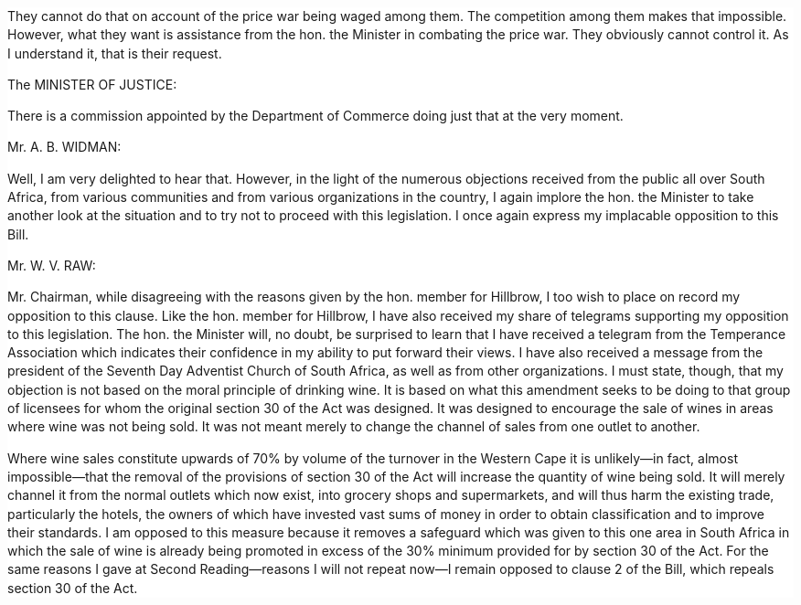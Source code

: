 <p>They cannot do that on account of the price war being waged among them. The competition among them makes that impossible. However, what they want is assistance from the hon. the Minister in combating the price war. They obviously cannot control it. As I understand it, that is their request.</p>

</speech>

<speech by="#minister_of_justice">

<from>The <person refersTo="hansard_za">MINISTER OF JUSTICE</person>:</from>

<p>There is a commission appointed by the Department of Commerce doing just that at the very moment.</p>

</speech>

<speech by="#widman">

<from>Mr. <person refersTo="hansard_za">A. B. WIDMAN</person>:</from>

<p>Well, I am very delighted to hear that. However, in the light of the numerous objections received from the public all over South Africa, from various <span class="col_4907-4908" refersTo="page_0849"/>communities and from various organizations in the country, I again implore the hon. the Minister to take another look at the situation and to try not to proceed with this legislation. I once again express my implacable opposition to this Bill.</p>

</speech>

<speech by="#raw">

<from>Mr. <person refersTo="hansard_za">W. V. RAW</person>:</from>

<p>Mr. Chairman, while disagreeing with the reasons given by the hon. member for Hillbrow, I too wish to place on record my opposition to this clause. Like the hon. member for Hillbrow, I have also received my share of telegrams supporting my opposition to this legislation. The hon. the Minister will, no doubt, be surprised to learn that I have received a telegram from the Temperance Association which indicates their confidence in my ability to put forward their views. I have also received a message from the president of the Seventh Day Adventist Church of South Africa, as well as from other organizations. I must state, though, that my objection is not based on the moral principle of drinking wine. It is based on what this amendment seeks to be doing to that group of licensees for whom the original section 30 of the Act was designed. It was designed to encourage the sale of wines in areas where wine was not being sold. It was not meant merely to change the channel of sales from one outlet to another.</p>

<p>Where wine sales constitute upwards of 70% by volume of the turnover in the Western Cape it is unlikely&#x2014;in fact, almost impossible&#x2014;that the removal of the provisions of section 30 of the Act will increase the quantity of wine being sold. It will merely channel it from the normal outlets which now exist, into grocery shops and supermarkets, and will thus harm the existing trade, particularly the hotels, the owners of which have invested vast sums of money in order to obtain classification and to improve their standards. I am opposed to this measure because it removes a safeguard which was given to this one area in South Africa in which the sale of wine is already being promoted in excess of the 30% minimum provided for by section 30 of the Act. For the same reasons I gave at Second Reading&#x2014;reasons I will not repeat now&#x2014;I remain opposed to clause 2 of the Bill, which repeals section 30 of the Act.</p>

</speech>

<speech by="#page">
